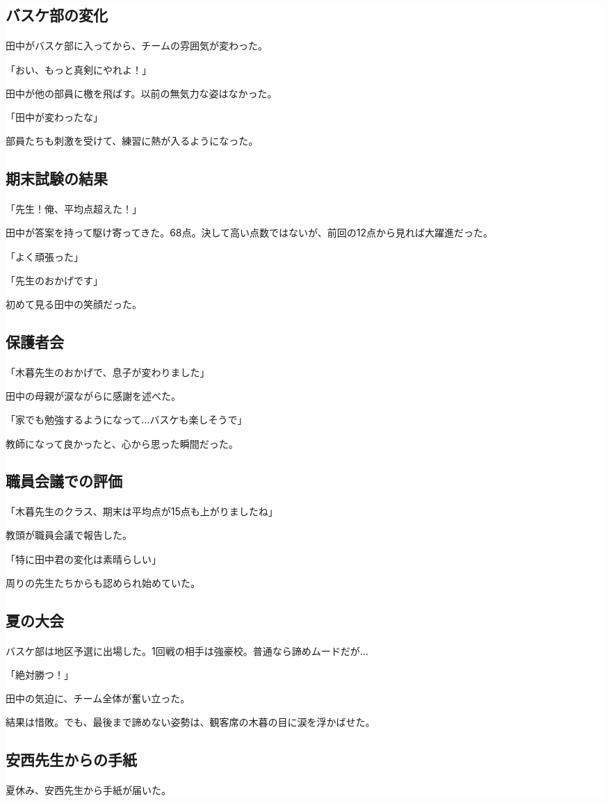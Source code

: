 ## バスケ部の変化

田中がバスケ部に入ってから、チームの雰囲気が変わった。

「おい、もっと真剣にやれよ！」

田中が他の部員に檄を飛ばす。以前の無気力な姿はなかった。

「田中が変わったな」

部員たちも刺激を受けて、練習に熱が入るようになった。

## 期末試験の結果

「先生！俺、平均点超えた！」

田中が答案を持って駆け寄ってきた。68点。決して高い点数ではないが、前回の12点から見れば大躍進だった。

「よく頑張った」

「先生のおかげです」

初めて見る田中の笑顔だった。

## 保護者会

「木暮先生のおかげで、息子が変わりました」

田中の母親が涙ながらに感謝を述べた。

「家でも勉強するようになって...バスケも楽しそうで」

教師になって良かったと、心から思った瞬間だった。

## 職員会議での評価

「木暮先生のクラス、期末は平均点が15点も上がりましたね」

教頭が職員会議で報告した。

「特に田中君の変化は素晴らしい」

周りの先生たちからも認められ始めていた。

## 夏の大会

バスケ部は地区予選に出場した。1回戦の相手は強豪校。普通なら諦めムードだが...

「絶対勝つ！」

田中の気迫に、チーム全体が奮い立った。

結果は惜敗。でも、最後まで諦めない姿勢は、観客席の木暮の目に涙を浮かばせた。

## 安西先生からの手紙

夏休み、安西先生から手紙が届いた。
